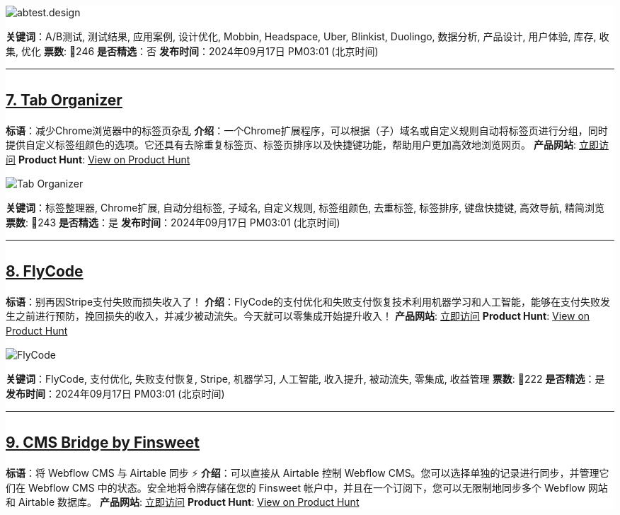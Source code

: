 ![abtest.design](https://ph-files.imgix.net/650dc791-13d1-4109-bf3d-1deff30275f2.png?auto=format&fit=crop&frame=1&h=512&w=1024)

**关键词**：A/B测试, 测试结果, 应用案例, 设计优化, Mobbin, Headspace, Uber, Blinkist, Duolingo, 数据分析, 产品设计, 用户体验, 库存, 收集, 优化
**票数**: 🔺246
**是否精选**：否
**发布时间**：2024年09月17日 PM03:01 (北京时间)

---

## [7. Tab Organizer](https://www.producthunt.com/posts/tab-organizer-3?utm_campaign=producthunt-api&utm_medium=api-v2&utm_source=Application%3A+daily+ph+%28ID%3A+133301%29)
**标语**：减少Chrome浏览器中的标签页杂乱
**介绍**：一个Chrome扩展程序，可以根据（子）域名或自定义规则自动将标签页进行分组，同时提供自定义标签组颜色的选项。它还具有去除重复标签页、标签页排序以及快捷键功能，帮助用户更加高效地浏览网页。
**产品网站**: [立即访问](https://www.producthunt.com/r/6ORKTZRY6RKTQM?utm_campaign=producthunt-api&utm_medium=api-v2&utm_source=Application%3A+daily+ph+%28ID%3A+133301%29)
**Product Hunt**: [View on Product Hunt](https://www.producthunt.com/posts/tab-organizer-3?utm_campaign=producthunt-api&utm_medium=api-v2&utm_source=Application%3A+daily+ph+%28ID%3A+133301%29)

![Tab Organizer](https://ph-files.imgix.net/7c958798-8ab1-4d60-8f19-36db0d26d5eb.png?auto=format&fit=crop&frame=1&h=512&w=1024)

**关键词**：标签整理器, Chrome扩展, 自动分组标签, 子域名, 自定义规则, 标签组颜色, 去重标签, 标签排序, 键盘快捷键, 高效导航, 精简浏览
**票数**: 🔺243
**是否精选**：是
**发布时间**：2024年09月17日 PM03:01 (北京时间)

---

## [8. FlyCode](https://www.producthunt.com/posts/flycode-2?utm_campaign=producthunt-api&utm_medium=api-v2&utm_source=Application%3A+daily+ph+%28ID%3A+133301%29)
**标语**：别再因Stripe支付失败而损失收入了！
**介绍**：FlyCode的支付优化和失败支付恢复技术利用机器学习和人工智能，能够在支付失败发生之前进行预防，挽回损失的收入，并减少被动流失。今天就可以零集成开始提升收入！
**产品网站**: [立即访问](https://www.producthunt.com/r/5DAJD2M6H4NMXL?utm_campaign=producthunt-api&utm_medium=api-v2&utm_source=Application%3A+daily+ph+%28ID%3A+133301%29)
**Product Hunt**: [View on Product Hunt](https://www.producthunt.com/posts/flycode-2?utm_campaign=producthunt-api&utm_medium=api-v2&utm_source=Application%3A+daily+ph+%28ID%3A+133301%29)

![FlyCode](https://ph-files.imgix.net/a514d4d6-643d-474f-a4b5-46a933d845d5.png?auto=format&fit=crop&frame=1&h=512&w=1024)

**关键词**：FlyCode, 支付优化, 失败支付恢复, Stripe, 机器学习, 人工智能, 收入提升, 被动流失, 零集成, 收益管理
**票数**: 🔺222
**是否精选**：是
**发布时间**：2024年09月17日 PM03:01 (北京时间)

---

## [9. CMS Bridge by Finsweet](https://www.producthunt.com/posts/cms-bridge-by-finsweet?utm_campaign=producthunt-api&utm_medium=api-v2&utm_source=Application%3A+daily+ph+%28ID%3A+133301%29)
**标语**：将 Webflow CMS 与 Airtable 同步 ⚡
**介绍**：可以直接从 Airtable 控制 Webflow CMS。您可以选择单独的记录进行同步，并管理它们在 Webflow CMS 中的状态。安全地将令牌存储在您的 Finsweet 帐户中，并且在一个订阅下，您可以无限制地同步多个 Webflow 网站和 Airtable 数据库。
**产品网站**: [立即访问](https://www.producthunt.com/r/NSZA2I7VIA5IJD?utm_campaign=producthunt-api&utm_medium=api-v2&utm_source=Application%3A+daily+ph+%28ID%3A+133301%29)
**Product Hunt**: [View on Product Hunt](https://www.producthunt.com/posts/cms-bridge-by-finsweet?utm_campaign=producthunt-api&utm_medium=api-v2&utm_source=Application%3A+daily+ph+%28ID%3A+133301%29)
